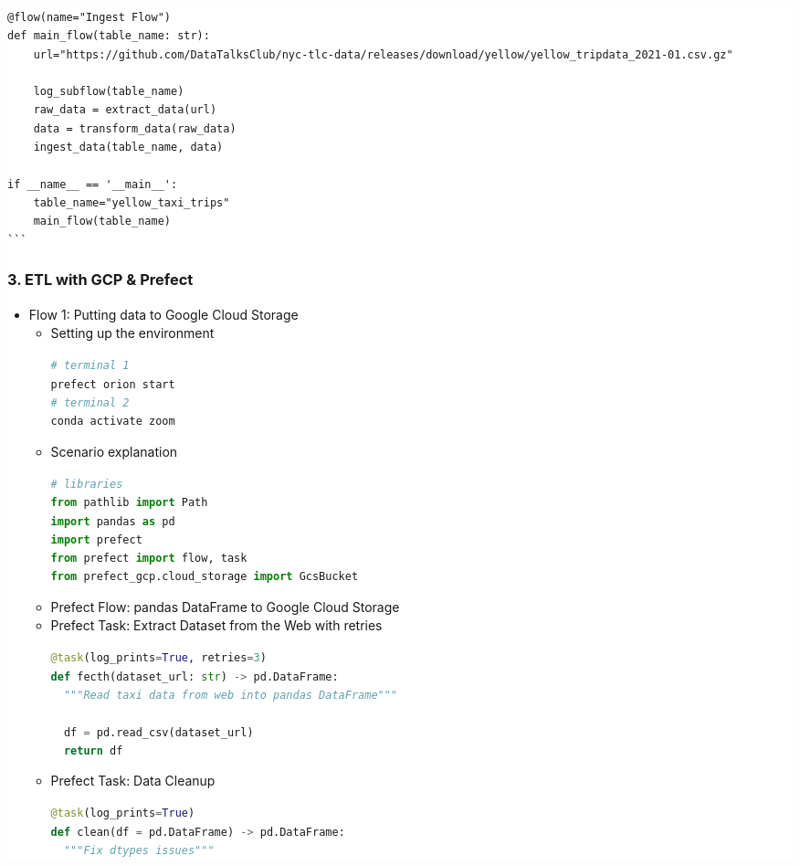     @flow(name="Ingest Flow")
    def main_flow(table_name: str):
        url="https://github.com/DataTalksClub/nyc-tlc-data/releases/download/yellow/yellow_tripdata_2021-01.csv.gz"
    
        log_subflow(table_name)
        raw_data = extract_data(url)
        data = transform_data(raw_data)
        ingest_data(table_name, data)
    
    if __name__ == '__main__':
        table_name="yellow_taxi_trips"
        main_flow(table_name)
    ```

### 3. ETL with GCP & Prefect
* Flow 1: Putting data to Google Cloud Storage
  * Setting up the environment
    ```bash
    # terminal 1
    prefect orion start
    # terminal 2
    conda activate zoom
    ```
  * Scenario explanation
    ```python
    # libraries
    from pathlib import Path
    import pandas as pd
    import prefect
    from prefect import flow, task
    from prefect_gcp.cloud_storage import GcsBucket
    ```
  * Prefect Flow: pandas DataFrame to Google Cloud Storage
  * Prefect Task: Extract Dataset from the Web with retries
    ```python
    @task(log_prints=True, retries=3)
    def fecth(dataset_url: str) -> pd.DataFrame:
      """Read taxi data from web into pandas DataFrame"""
    
      df = pd.read_csv(dataset_url)
      return df
    ```
  * Prefect Task: Data Cleanup
    ```python
    @task(log_prints=True)
    def clean(df = pd.DataFrame) -> pd.DataFrame:
      """Fix dtypes issues"""
    
